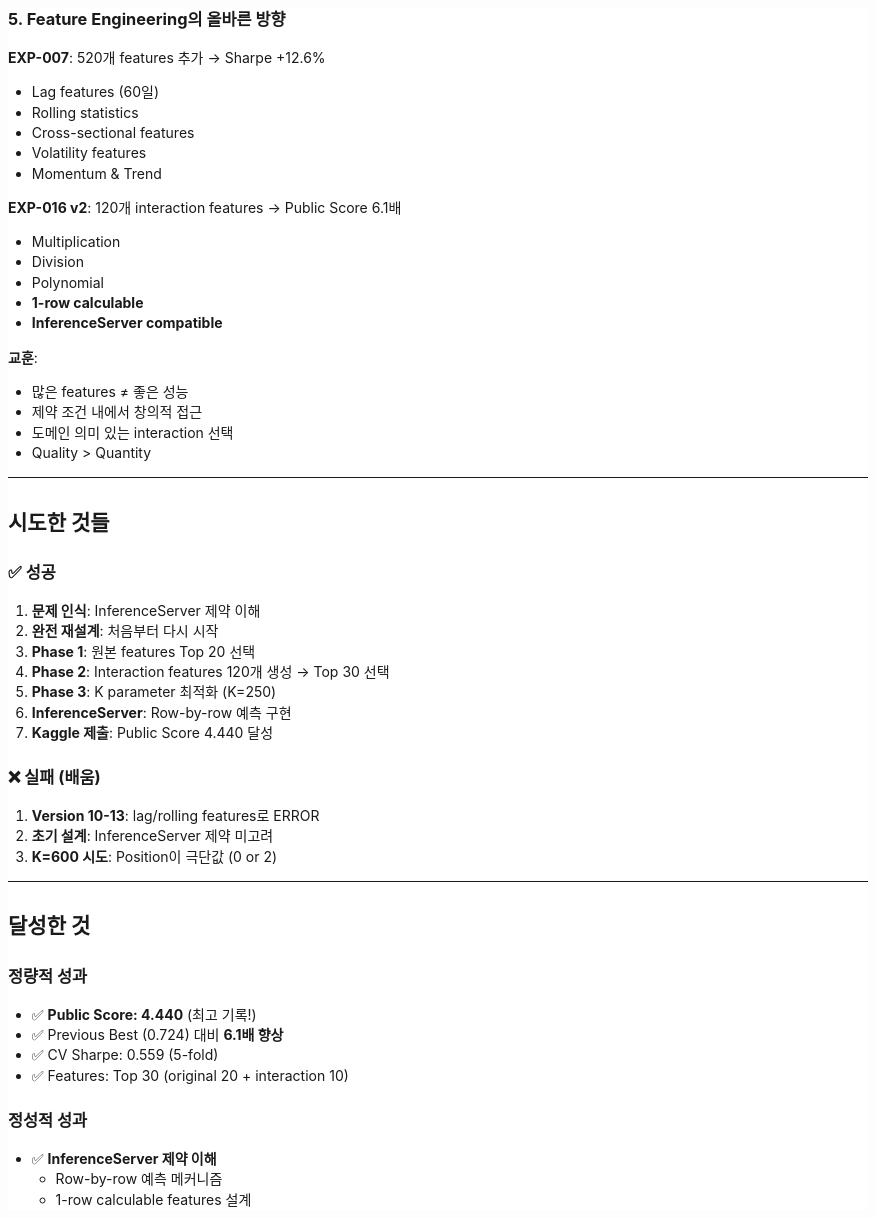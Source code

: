 ### 5. Feature Engineering의 올바른 방향

**EXP-007**: 520개 features 추가 → Sharpe +12.6%
- Lag features (60일)
- Rolling statistics
- Cross-sectional features
- Volatility features
- Momentum & Trend

**EXP-016 v2**: 120개 interaction features → Public Score 6.1배
- Multiplication
- Division
- Polynomial
- **1-row calculable**
- **InferenceServer compatible**

**교훈**:
- 많은 features ≠ 좋은 성능
- 제약 조건 내에서 창의적 접근
- 도메인 의미 있는 interaction 선택
- Quality > Quantity

---

## 시도한 것들

### ✅ 성공
1. **문제 인식**: InferenceServer 제약 이해
2. **완전 재설계**: 처음부터 다시 시작
3. **Phase 1**: 원본 features Top 20 선택
4. **Phase 2**: Interaction features 120개 생성 → Top 30 선택
5. **Phase 3**: K parameter 최적화 (K=250)
6. **InferenceServer**: Row-by-row 예측 구현
7. **Kaggle 제출**: Public Score 4.440 달성

### ❌ 실패 (배움)
1. **Version 10-13**: lag/rolling features로 ERROR
2. **초기 설계**: InferenceServer 제약 미고려
3. **K=600 시도**: Position이 극단값 (0 or 2)

---

## 달성한 것

### 정량적 성과
- ✅ **Public Score: 4.440** (최고 기록!)
- ✅ Previous Best (0.724) 대비 **6.1배 향상**
- ✅ CV Sharpe: 0.559 (5-fold)
- ✅ Features: Top 30 (original 20 + interaction 10)

### 정성적 성과
- ✅ **InferenceServer 제약 이해**
  - Row-by-row 예측 메커니즘
  - 1-row calculable features 설계
